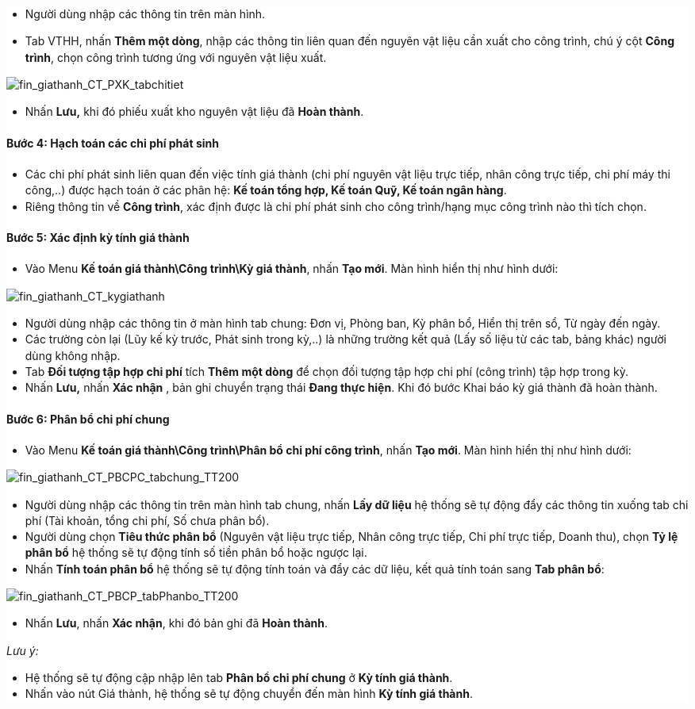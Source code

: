 - Người dùng nhập các thông tin trên màn hình.

- Tab VTHH, nhấn **Thêm một dòng**, nhập các thông tin liên quan đến nguyên vật liệu cần xuất cho công trình, chú ý cột **Công trình**, chọn công trình tương ứng với nguyên vật liệu xuất.

![fin_giathanh_CT_PXK_tabchitiet](images/gia_thanh/fin_giathanh_CT_PXK_tabchitiet.png)

- Nhấn **Lưu,** khi đó phiếu xuất kho nguyên vật liệu đã **Hoàn thành**.

#### Bước 4: Hạch toán các chi phí phát sinh

- Các chi phí phát sinh liên quan đến việc tính giá thành (chi phí nguyên vật liệu trực tiếp, nhân công trực tiếp, chi phí máy thi công,..) được hạch toán ở các phân hệ: **Kế toán tổng hợp, Kế toán Quỹ, Kế toán ngân hàng**.
- Riêng thông tin về **Công trình**, xác định được là chi phí phát sinh cho công trình/hạng mục công trình nào thì tích chọn.

#### Bước 5: Xác định kỳ tính giá thành

- Vào Menu **Kế toán giá thành\Công trình\Kỳ giá thành**, nhấn **Tạo mới**. Màn hình hiển thị như hình dưới: 

![fin_giathanh_CT_kygiathanh](images/gia_thanh/fin_giathanh_CT_kygiathanh.png)

- Người dùng nhập các thông tin ở màn hình tab chung: Đơn vị, Phòng ban, Kỳ phân bổ, Hiển thị trên sổ, Từ ngày đến ngày.
- Các trường còn lại (Lũy kế kỳ trước, Phát sinh trong kỳ,..) là những trường kết quả (Lấy số liệu từ các tab, bảng khác) người dùng không nhập.
- Tab **Đối tượng tập hợp chi phí** tích **Thêm một dòng** để chọn đối tượng tập hợp chi phí (công trình) tập hợp trong kỳ.
- Nhấn **Lưu,** nhấn **Xác nhận** , bản ghi chuyển trạng thái **Đang thực hiện**. Khi đó bước Khai báo kỳ giá thành đã hoàn thành.

#### Bước 6: Phân bổ chi phí chung

- Vào Menu **Kế toán giá thành\Công trình\Phân bổ chi phí công trình**, nhấn **Tạo mới**. Màn hình hiển thị như hình dưới:

![fin_giathanh_CT_PBCPC_tabchung_TT200](images/gia_thanh/fin_giathanh_CT_PBCPC_tabchung_TT200.png)

- Người dùng nhập các thông tin trên màn hình tab chung, nhấn **Lấy dữ liệu** hệ thống sẽ tự động đẩy các thông tin xuống tab chi phí (Tài khoản, tổng chi phí, Số chưa phân bổ).
- Người dùng chọn **Tiêu thức phân bổ** (Nguyên vật liệu trực tiếp, Nhân công trực tiếp, Chi phí trực tiếp, Doanh thu), chọn **Tỷ lệ phân bổ** hệ thống sẽ tự động tính số tiền phân bổ hoặc ngược lại.
- Nhấn **Tính toán phân bổ** hệ thống sẽ tự động tính toán và đẩy các dữ liệu, kết quả tính toán sang **Tab phân bổ**:

![fin_giathanh_CT_PBCP_tabPhanbo_TT200](images/gia_thanh/fin_giathanh_CT_PBCP_tabPhanbo_TT200.png)

- Nhấn **Lưu**, nhấn **Xác nhận**, khi đó bản ghi đã **Hoàn thành**.

*Lưu ý:*

- Hệ thống sẽ tự động cập nhập lên tab **Phân bổ chi phí chung** ở **Kỳ tính giá thành**.
- Nhấn vào nút Giá thành, hệ thống sẽ tự động chuyển đến màn hình **Kỳ tính giá thành**.

